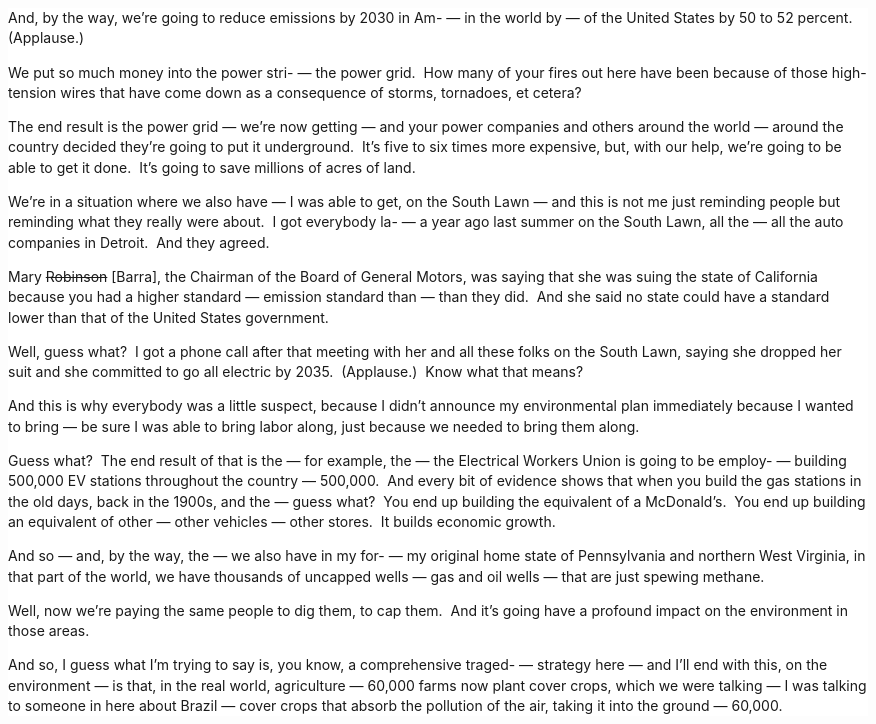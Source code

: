 And, by the way, we’re going to reduce emissions by 2030 in Am- — in the
world by — of the United States by 50 to 52 percent.  (Applause.)  
  
We put so much money into the power stri- — the power grid.  How many of
your fires out here have been because of those high-tension wires that
have come down as a consequence of storms, tornadoes, et cetera?   
  
The end result is the power grid — we’re now getting — and your power
companies and others around the world — around the country decided
they’re going to put it underground.  It’s five to six times more
expensive, but, with our help, we’re going to be able to get it done. 
It’s going to save millions of acres of land.   
  
We’re in a situation where we also have — I was able to get, on the
South Lawn — and this is not me just reminding people but reminding what
they really were about.  I got everybody la- — a year ago last summer on
the South Lawn, all the — all the auto companies in Detroit.  And they
agreed.  
  
Mary <s>Robinson</s> \[Barra\], the Chairman of the Board of General
Motors, was saying that she was suing the state of California because
you had a higher standard — emission standard than — than they did.  And
she said no state could have a standard lower than that of the United
States government.   
  
Well, guess what?  I got a phone call after that meeting with her and
all these folks on the South Lawn, saying she dropped her suit and she
committed to go all electric by 2035.  (Applause.)  Know what that
means?   
  
And this is why everybody was a little suspect, because I didn’t
announce my environmental plan immediately because I wanted to bring —
be sure I was able to bring labor along, just because we needed to bring
them along.  
  
Guess what?  The end result of that is the — for example, the — the
Electrical Workers Union is going to be employ- — building 500,000 EV
stations throughout the country — 500,000.  And every bit of evidence
shows that when you build the gas stations in the old days, back in the
1900s, and the — guess what?  You end up building the equivalent of a
McDonald’s.  You end up building an equivalent of other — other vehicles
— other stores.  It builds economic growth.   
  
And so — and, by the way, the — we also have in my for- — my original
home state of Pennsylvania and northern West Virginia, in that part of
the world, we have thousands of uncapped wells — gas and oil wells —
that are just spewing methane.  
  
Well, now we’re paying the same people to dig them, to cap them.  And
it’s going have a profound impact on the environment in those areas.   
  
And so, I guess what I’m trying to say is, you know, a comprehensive
traged- — strategy here — and I’ll end with this, on the environment —
is that, in the real world, agriculture — 60,000 farms now plant cover
crops, which we were talking — I was talking to someone in here about
Brazil — cover crops that absorb the pollution of the air, taking it
into the ground — 60,000.   
  